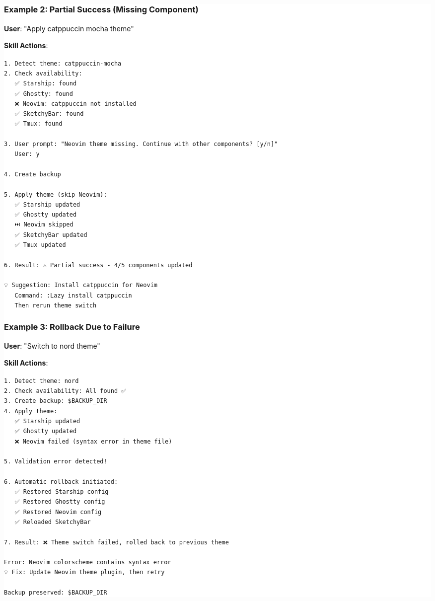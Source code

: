 ### Example 2: Partial Success (Missing Component)

**User**: "Apply catppuccin mocha theme"

**Skill Actions**:
```
1. Detect theme: catppuccin-mocha
2. Check availability:
   ✅ Starship: found
   ✅ Ghostty: found
   ❌ Neovim: catppuccin not installed
   ✅ SketchyBar: found
   ✅ Tmux: found

3. User prompt: "Neovim theme missing. Continue with other components? [y/n]"
   User: y

4. Create backup

5. Apply theme (skip Neovim):
   ✅ Starship updated
   ✅ Ghostty updated
   ⏭️ Neovim skipped
   ✅ SketchyBar updated
   ✅ Tmux updated

6. Result: ⚠️ Partial success - 4/5 components updated

💡 Suggestion: Install catppuccin for Neovim
   Command: :Lazy install catppuccin
   Then rerun theme switch
```

### Example 3: Rollback Due to Failure

**User**: "Switch to nord theme"

**Skill Actions**:
```
1. Detect theme: nord
2. Check availability: All found ✅
3. Create backup: $BACKUP_DIR
4. Apply theme:
   ✅ Starship updated
   ✅ Ghostty updated
   ❌ Neovim failed (syntax error in theme file)

5. Validation error detected!

6. Automatic rollback initiated:
   ✅ Restored Starship config
   ✅ Restored Ghostty config
   ✅ Restored Neovim config
   ✅ Reloaded SketchyBar

7. Result: ❌ Theme switch failed, rolled back to previous theme

Error: Neovim colorscheme contains syntax error
💡 Fix: Update Neovim theme plugin, then retry

Backup preserved: $BACKUP_DIR
```
